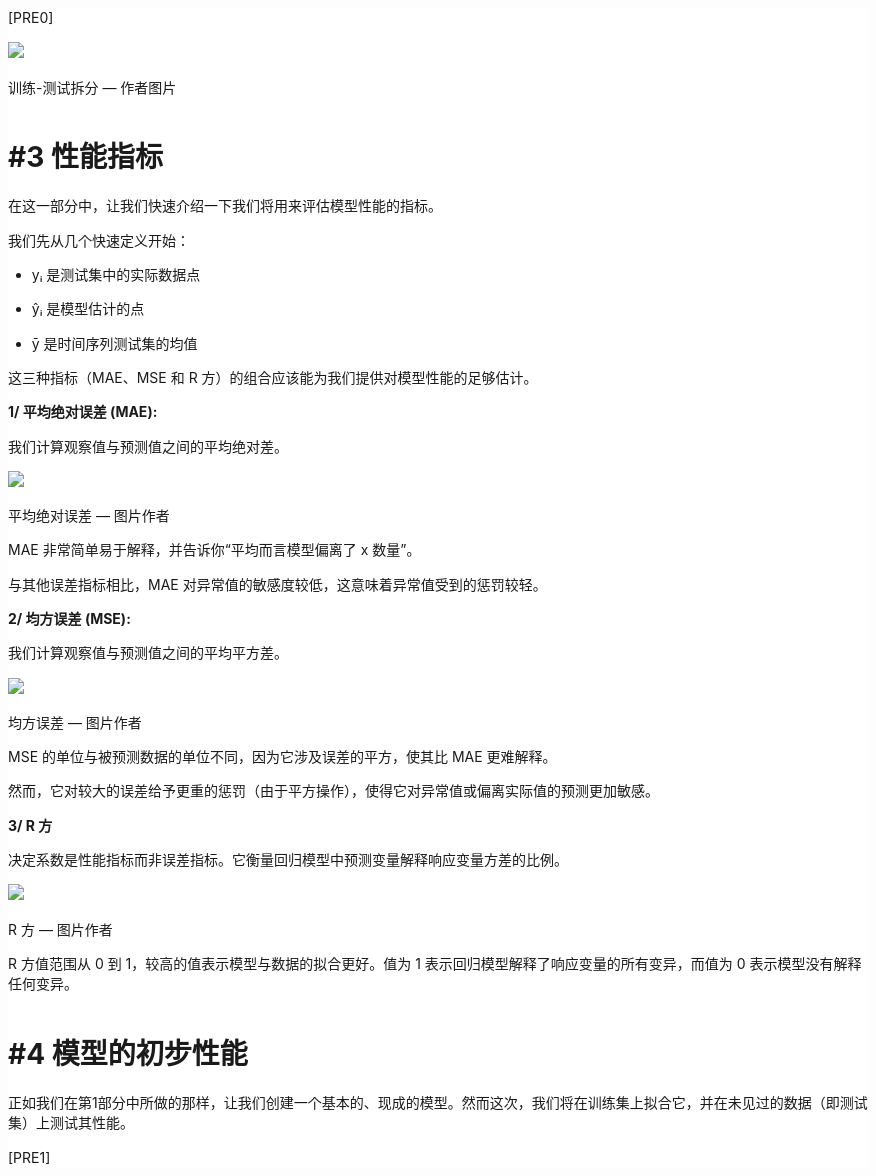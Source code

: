 [PRE0]

![](../Images/8fe919db71887506a39dc8e65d219e65.png)

训练-测试拆分 — 作者图片

# #3 性能指标

在这一部分中，让我们快速介绍一下我们将用来评估模型性能的指标。

我们先从几个快速定义开始：

+   yᵢ 是测试集中的实际数据点

+   ŷᵢ 是模型估计的点

+   ȳ 是时间序列测试集的均值

这三种指标（MAE、MSE 和 R 方）的组合应该能为我们提供对模型性能的足够估计。

**1/ 平均绝对误差 (MAE):**

我们计算观察值与预测值之间的平均绝对差。

![](../Images/4593cb47069417a5308fd0b598d574f6.png)

平均绝对误差 — 图片作者

MAE 非常简单易于解释，并告诉你“平均而言模型偏离了 x 数量”。

与其他误差指标相比，MAE 对异常值的敏感度较低，这意味着异常值受到的惩罚较轻。

**2/ 均方误差 (MSE):**

我们计算观察值与预测值之间的平均平方差。

![](../Images/1c440070e08141dbb913d3ed1f6b0e1b.png)

均方误差 — 图片作者

MSE 的单位与被预测数据的单位不同，因为它涉及误差的平方，使其比 MAE 更难解释。

然而，它对较大的误差给予更重的惩罚（由于平方操作），使得它对异常值或偏离实际值的预测更加敏感。

**3/ R 方**

决定系数是性能指标而非误差指标。它衡量回归模型中预测变量解释响应变量方差的比例。

![](../Images/80f437ef6fcb6ed5a8a8100765ab647b.png)

R 方 — 图片作者

R 方值范围从 0 到 1，较高的值表示模型与数据的拟合更好。值为 1 表示回归模型解释了响应变量的所有变异，而值为 0 表示模型没有解释任何变异。

# #4 模型的初步性能

正如我们在第1部分中所做的那样，让我们创建一个基本的、现成的模型。然而这次，我们将在训练集上拟合它，并在未见过的数据（即测试集）上测试其性能。

[PRE1]
